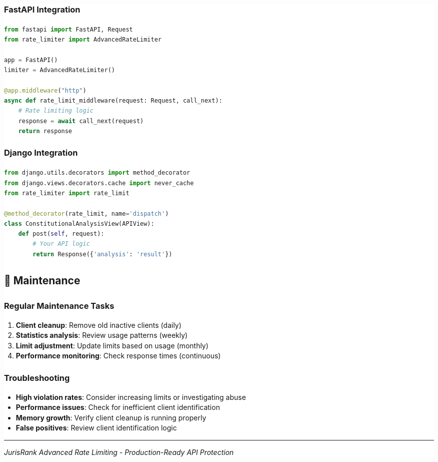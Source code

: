 ### FastAPI Integration
```python
from fastapi import FastAPI, Request
from rate_limiter import AdvancedRateLimiter

app = FastAPI()
limiter = AdvancedRateLimiter()

@app.middleware("http")
async def rate_limit_middleware(request: Request, call_next):
    # Rate limiting logic
    response = await call_next(request)
    return response
```

### Django Integration
```python
from django.utils.decorators import method_decorator
from django.views.decorators.cache import never_cache
from rate_limiter import rate_limit

@method_decorator(rate_limit, name='dispatch')
class ConstitutionalAnalysisView(APIView):
    def post(self, request):
        # Your API logic
        return Response({'analysis': 'result'})
```

## 🔄 Maintenance

### Regular Maintenance Tasks
1. **Client cleanup**: Remove old inactive clients (daily)
2. **Statistics analysis**: Review usage patterns (weekly)
3. **Limit adjustment**: Update limits based on usage (monthly)
4. **Performance monitoring**: Check response times (continuous)

### Troubleshooting
- **High violation rates**: Consider increasing limits or investigating abuse
- **Performance issues**: Check for inefficient client identification
- **Memory growth**: Verify client cleanup is running properly
- **False positives**: Review client identification logic

---

*JurisRank Advanced Rate Limiting - Production-Ready API Protection*